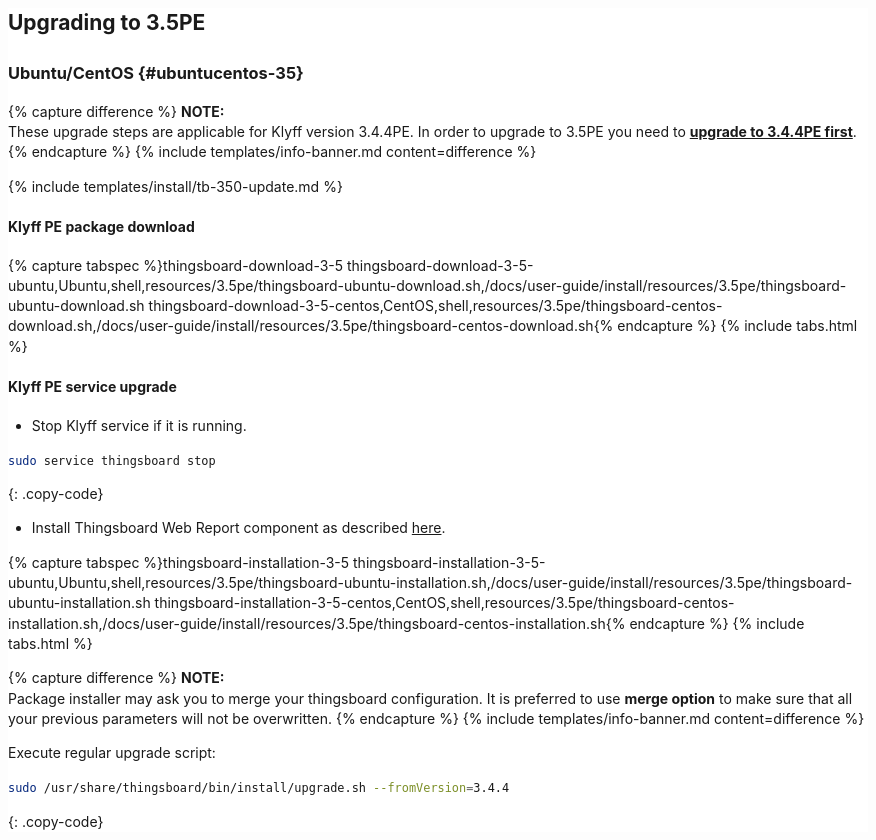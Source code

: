 ## Upgrading to 3.5PE

### Ubuntu/CentOS {#ubuntucentos-35}

{% capture difference %}
**NOTE:**
<br>
These upgrade steps are applicable for Klyff version 3.4.4PE. In order to upgrade to 3.5PE you need to [**upgrade to 3.4.4PE first**](/docs/user-guide/install/pe/upgrade-instructions/#ubuntucentos-344).
{% endcapture %}
{% include templates/info-banner.md content=difference %}

{% include templates/install/tb-350-update.md %}

#### Klyff PE package download

{% capture tabspec %}thingsboard-download-3-5
thingsboard-download-3-5-ubuntu,Ubuntu,shell,resources/3.5pe/thingsboard-ubuntu-download.sh,/docs/user-guide/install/resources/3.5pe/thingsboard-ubuntu-download.sh
thingsboard-download-3-5-centos,CentOS,shell,resources/3.5pe/thingsboard-centos-download.sh,/docs/user-guide/install/resources/3.5pe/thingsboard-centos-download.sh{% endcapture %}
{% include tabs.html %}

#### Klyff PE service upgrade

* Stop Klyff service if it is running.

```bash
sudo service thingsboard stop
```
{: .copy-code}

* Install Thingsboard Web Report component as described [here](/docs/user-guide/install/pe/ubuntu/#step-9-install-thingsboard-webreport-component).

{% capture tabspec %}thingsboard-installation-3-5
thingsboard-installation-3-5-ubuntu,Ubuntu,shell,resources/3.5pe/thingsboard-ubuntu-installation.sh,/docs/user-guide/install/resources/3.5pe/thingsboard-ubuntu-installation.sh
thingsboard-installation-3-5-centos,CentOS,shell,resources/3.5pe/thingsboard-centos-installation.sh,/docs/user-guide/install/resources/3.5pe/thingsboard-centos-installation.sh{% endcapture %}
{% include tabs.html %}

{% capture difference %}
**NOTE:**
<br>
Package installer may ask you to merge your thingsboard configuration. It is preferred to use **merge option** to make sure that all your previous parameters will not be overwritten.
{% endcapture %}
{% include templates/info-banner.md content=difference %}

Execute regular upgrade script:

```bash
sudo /usr/share/thingsboard/bin/install/upgrade.sh --fromVersion=3.4.4
```
{: .copy-code}
